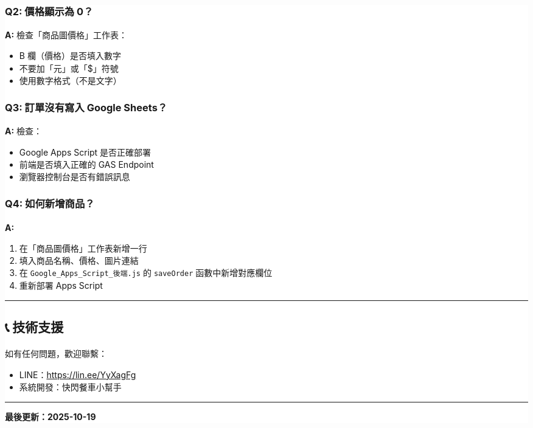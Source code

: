 ### Q2: 價格顯示為 0？
**A:** 檢查「商品圖價格」工作表：
- B 欄（價格）是否填入數字
- 不要加「元」或「$」符號
- 使用數字格式（不是文字）

### Q3: 訂單沒有寫入 Google Sheets？
**A:** 檢查：
- Google Apps Script 是否正確部署
- 前端是否填入正確的 GAS Endpoint
- 瀏覽器控制台是否有錯誤訊息

### Q4: 如何新增商品？
**A:** 
1. 在「商品圖價格」工作表新增一行
2. 填入商品名稱、價格、圖片連結
3. 在 `Google_Apps_Script_後端.js` 的 `saveOrder` 函數中新增對應欄位
4. 重新部署 Apps Script

---

## 📞 技術支援

如有任何問題，歡迎聯繫：
- LINE：https://lin.ee/YyXagFg
- 系統開發：快閃餐車小幫手

---

**最後更新：2025-10-19**

